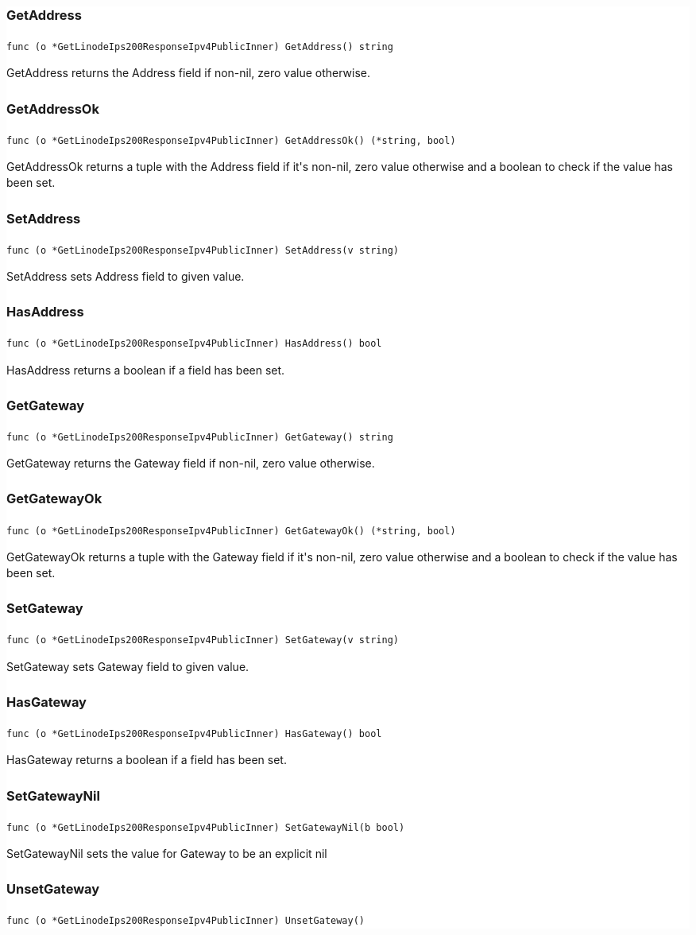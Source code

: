 ### GetAddress

`func (o *GetLinodeIps200ResponseIpv4PublicInner) GetAddress() string`

GetAddress returns the Address field if non-nil, zero value otherwise.

### GetAddressOk

`func (o *GetLinodeIps200ResponseIpv4PublicInner) GetAddressOk() (*string, bool)`

GetAddressOk returns a tuple with the Address field if it's non-nil, zero value otherwise
and a boolean to check if the value has been set.

### SetAddress

`func (o *GetLinodeIps200ResponseIpv4PublicInner) SetAddress(v string)`

SetAddress sets Address field to given value.

### HasAddress

`func (o *GetLinodeIps200ResponseIpv4PublicInner) HasAddress() bool`

HasAddress returns a boolean if a field has been set.

### GetGateway

`func (o *GetLinodeIps200ResponseIpv4PublicInner) GetGateway() string`

GetGateway returns the Gateway field if non-nil, zero value otherwise.

### GetGatewayOk

`func (o *GetLinodeIps200ResponseIpv4PublicInner) GetGatewayOk() (*string, bool)`

GetGatewayOk returns a tuple with the Gateway field if it's non-nil, zero value otherwise
and a boolean to check if the value has been set.

### SetGateway

`func (o *GetLinodeIps200ResponseIpv4PublicInner) SetGateway(v string)`

SetGateway sets Gateway field to given value.

### HasGateway

`func (o *GetLinodeIps200ResponseIpv4PublicInner) HasGateway() bool`

HasGateway returns a boolean if a field has been set.

### SetGatewayNil

`func (o *GetLinodeIps200ResponseIpv4PublicInner) SetGatewayNil(b bool)`

 SetGatewayNil sets the value for Gateway to be an explicit nil

### UnsetGateway
`func (o *GetLinodeIps200ResponseIpv4PublicInner) UnsetGateway()`
